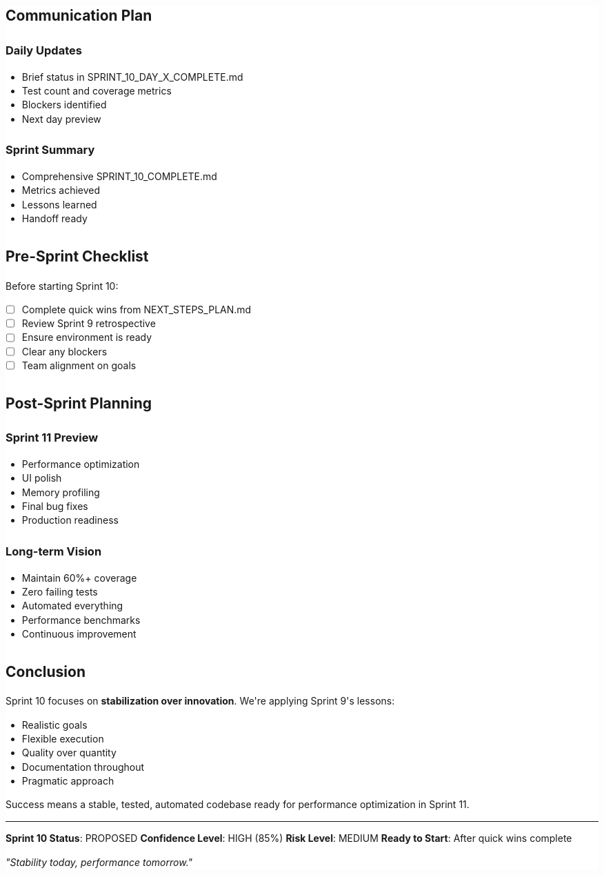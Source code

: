 ## Communication Plan

### Daily Updates
- Brief status in SPRINT_10_DAY_X_COMPLETE.md
- Test count and coverage metrics
- Blockers identified
- Next day preview

### Sprint Summary
- Comprehensive SPRINT_10_COMPLETE.md
- Metrics achieved
- Lessons learned
- Handoff ready

## Pre-Sprint Checklist

Before starting Sprint 10:
- [ ] Complete quick wins from NEXT_STEPS_PLAN.md
- [ ] Review Sprint 9 retrospective
- [ ] Ensure environment is ready
- [ ] Clear any blockers
- [ ] Team alignment on goals

## Post-Sprint Planning

### Sprint 11 Preview
- Performance optimization
- UI polish
- Memory profiling
- Final bug fixes
- Production readiness

### Long-term Vision
- Maintain 60%+ coverage
- Zero failing tests
- Automated everything
- Performance benchmarks
- Continuous improvement

## Conclusion

Sprint 10 focuses on **stabilization over innovation**. We're applying Sprint 9's lessons:
- Realistic goals
- Flexible execution
- Quality over quantity
- Documentation throughout
- Pragmatic approach

Success means a stable, tested, automated codebase ready for performance optimization in Sprint 11.

---

**Sprint 10 Status**: PROPOSED
**Confidence Level**: HIGH (85%)
**Risk Level**: MEDIUM
**Ready to Start**: After quick wins complete

*"Stability today, performance tomorrow."*
